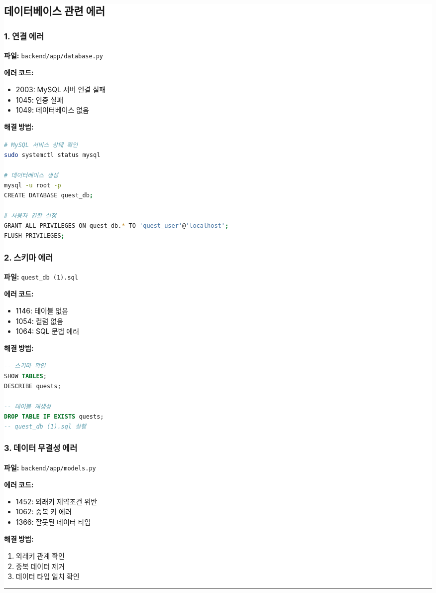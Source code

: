 
## 데이터베이스 관련 에러

### 1. 연결 에러
**파일:** `backend/app/database.py`

**에러 코드:**
- 2003: MySQL 서버 연결 실패
- 1045: 인증 실패
- 1049: 데이터베이스 없음

**해결 방법:**
```bash
# MySQL 서비스 상태 확인
sudo systemctl status mysql

# 데이터베이스 생성
mysql -u root -p
CREATE DATABASE quest_db;

# 사용자 권한 설정
GRANT ALL PRIVILEGES ON quest_db.* TO 'quest_user'@'localhost';
FLUSH PRIVILEGES;
```

### 2. 스키마 에러
**파일:** `quest_db (1).sql`

**에러 코드:**
- 1146: 테이블 없음
- 1054: 컬럼 없음
- 1064: SQL 문법 에러

**해결 방법:**
```sql
-- 스키마 확인
SHOW TABLES;
DESCRIBE quests;

-- 테이블 재생성
DROP TABLE IF EXISTS quests;
-- quest_db (1).sql 실행
```

### 3. 데이터 무결성 에러
**파일:** `backend/app/models.py`

**에러 코드:**
- 1452: 외래키 제약조건 위반
- 1062: 중복 키 에러
- 1366: 잘못된 데이터 타입

**해결 방법:**
1. 외래키 관계 확인
2. 중복 데이터 제거
3. 데이터 타입 일치 확인

---
